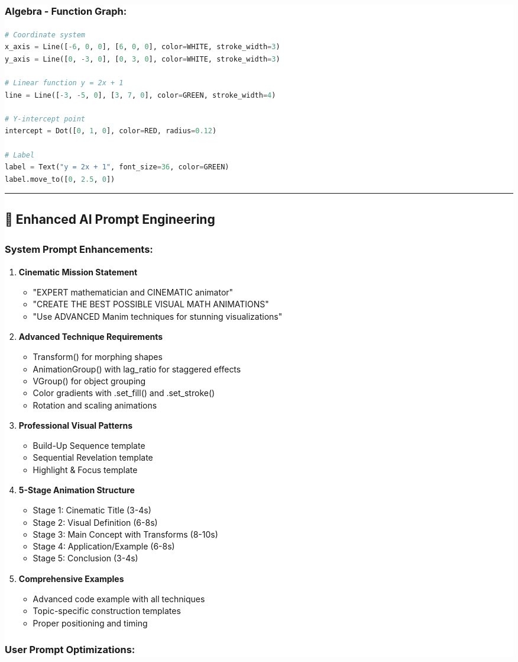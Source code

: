 ### Algebra - Function Graph:
```python
# Coordinate system
x_axis = Line([-6, 0, 0], [6, 0, 0], color=WHITE, stroke_width=3)
y_axis = Line([0, -3, 0], [0, 3, 0], color=WHITE, stroke_width=3)

# Linear function y = 2x + 1
line = Line([-3, -5, 0], [3, 7, 0], color=GREEN, stroke_width=4)

# Y-intercept point
intercept = Dot([0, 1, 0], color=RED, radius=0.12)

# Label
label = Text("y = 2x + 1", font_size=36, color=GREEN)
label.move_to([0, 2.5, 0])
```

---

## 🧠 Enhanced AI Prompt Engineering

### System Prompt Enhancements:

1. **Cinematic Mission Statement**
   - "EXPERT mathematician and CINEMATIC animator"
   - "CREATE THE BEST POSSIBLE VISUAL MATH ANIMATIONS"
   - "Use ADVANCED Manim techniques for stunning visualizations"

2. **Advanced Technique Requirements**
   - Transform() for morphing shapes
   - AnimationGroup() with lag_ratio for staggered effects
   - VGroup() for object grouping
   - Color gradients with .set_fill() and .set_stroke()
   - Rotation and scaling animations

3. **Professional Visual Patterns**
   - Build-Up Sequence template
   - Sequential Revelation template
   - Highlight & Focus template

4. **5-Stage Animation Structure**
   - Stage 1: Cinematic Title (3-4s)
   - Stage 2: Visual Definition (6-8s)
   - Stage 3: Main Concept with Transforms (8-10s)
   - Stage 4: Application/Example (6-8s)
   - Stage 5: Conclusion (3-4s)

5. **Comprehensive Examples**
   - Advanced code example with all techniques
   - Topic-specific construction templates
   - Proper positioning and timing

### User Prompt Optimizations:
